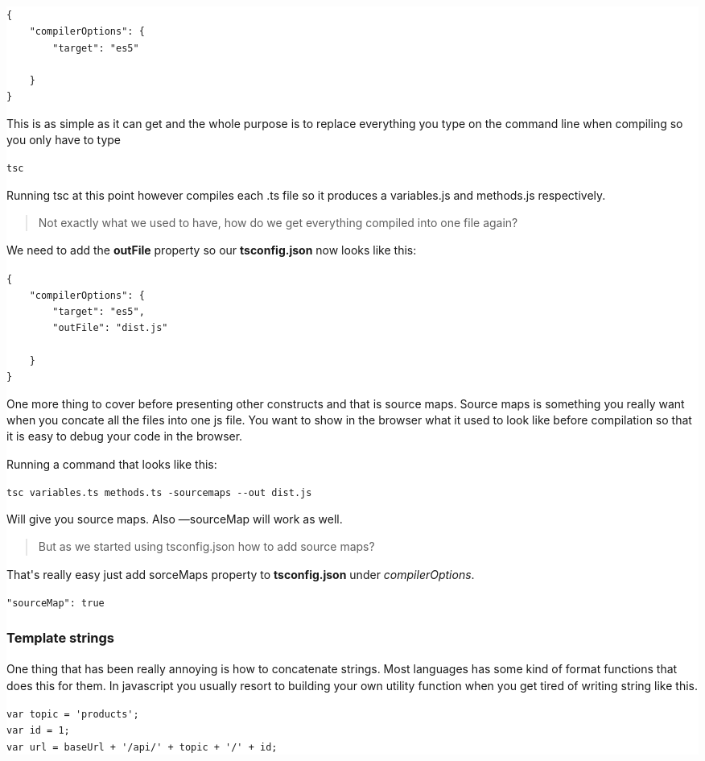 
	{
	    "compilerOptions": {
	        "target": "es5"
	        
	    }
	}


This is as simple as it can get and the whole purpose is to replace everything you type on the command line when compiling so you only have to type


	tsc


Running tsc at this point however compiles each .ts file so it produces a variables.js and methods.js respectively. 

> Not exactly what we used to have, how do we get everything compiled into one file again?

We need to add the **outFile** property so our **tsconfig.json** now looks like this:


	{
	    "compilerOptions": {
	        "target": "es5",
	        "outFile": "dist.js"
        
	    }
	}




One more thing to cover before presenting other constructs and that is source maps. Source maps is something you really want when you concate all the files into one js file. You want to show in the browser what it used to look like before compilation so that it is easy to debug your code in the browser.

Running a command that looks like this:


	tsc variables.ts methods.ts -sourcemaps --out dist.js


Will give you source maps. Also —sourceMap will work as well.

> But as we started using tsconfig.json how to add source maps?

That's really easy just add sorceMaps property to **tsconfig.json** under *compilerOptions*.


	"sourceMap": true


### Template strings

One thing that has been really annoying is how to concatenate strings. Most languages has some kind of format functions that does this for them. In javascript you usually resort to building your own utility function when you get tired of writing string like this.


	var topic = 'products';
	var id = 1;
	var url = baseUrl + '/api/' + topic + '/' + id;
